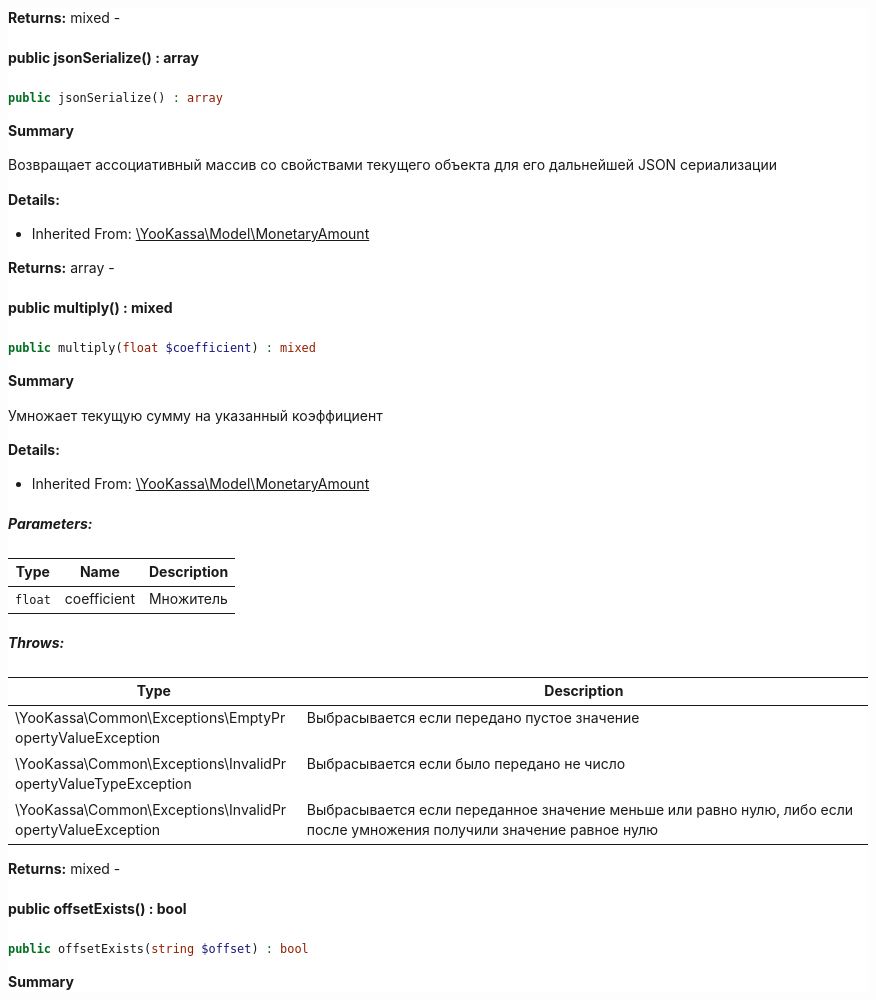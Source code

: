 **Returns:** mixed - 


<a name="method_jsonSerialize" class="anchor"></a>
#### public jsonSerialize() : array

```php
public jsonSerialize() : array
```

**Summary**

Возвращает ассоциативный массив со свойствами текущего объекта для его дальнейшей JSON сериализации

**Details:**
* Inherited From: [\YooKassa\Model\MonetaryAmount](../classes/YooKassa-Model-MonetaryAmount.md)

**Returns:** array - 


<a name="method_multiply" class="anchor"></a>
#### public multiply() : mixed

```php
public multiply(float $coefficient) : mixed
```

**Summary**

Умножает текущую сумму на указанный коэффициент

**Details:**
* Inherited From: [\YooKassa\Model\MonetaryAmount](../classes/YooKassa-Model-MonetaryAmount.md)
##### Parameters:
| Type | Name | Description |
| ---- | ---- | ----------- |
| <code lang="php">float</code> | coefficient  | Множитель |
##### Throws:
| Type | Description |
| ---- | ----------- |
| \YooKassa\Common\Exceptions\EmptyPropertyValueException | Выбрасывается если передано пустое значение |
| \YooKassa\Common\Exceptions\InvalidPropertyValueTypeException | Выбрасывается если было передано не число |
| \YooKassa\Common\Exceptions\InvalidPropertyValueException | Выбрасывается если переданное значение меньше или равно нулю, либо если после умножения получили значение равное нулю |

**Returns:** mixed - 


<a name="method_offsetExists" class="anchor"></a>
#### public offsetExists() : bool

```php
public offsetExists(string $offset) : bool
```

**Summary**

